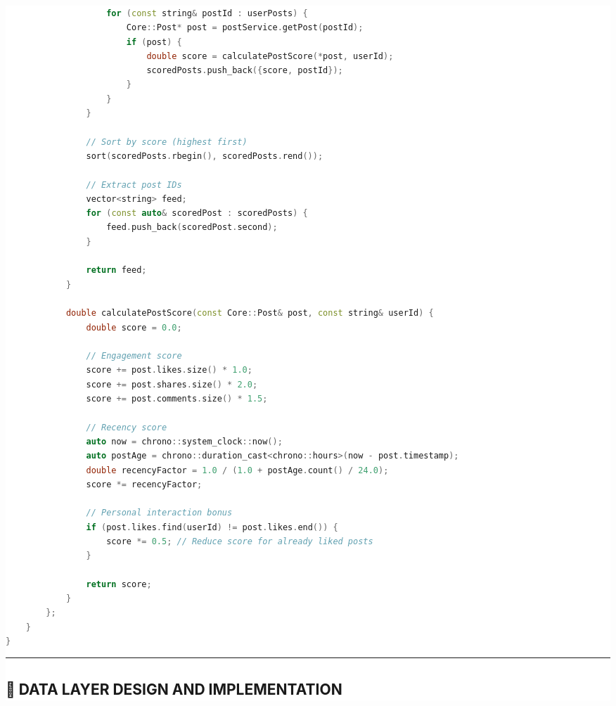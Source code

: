```cpp
                    for (const string& postId : userPosts) {
                        Core::Post* post = postService.getPost(postId);
                        if (post) {
                            double score = calculatePostScore(*post, userId);
                            scoredPosts.push_back({score, postId});
                        }
                    }
                }
                
                // Sort by score (highest first)
                sort(scoredPosts.rbegin(), scoredPosts.rend());
                
                // Extract post IDs
                vector<string> feed;
                for (const auto& scoredPost : scoredPosts) {
                    feed.push_back(scoredPost.second);
                }
                
                return feed;
            }
            
            double calculatePostScore(const Core::Post& post, const string& userId) {
                double score = 0.0;
                
                // Engagement score
                score += post.likes.size() * 1.0;
                score += post.shares.size() * 2.0;
                score += post.comments.size() * 1.5;
                
                // Recency score
                auto now = chrono::system_clock::now();
                auto postAge = chrono::duration_cast<chrono::hours>(now - post.timestamp);
                double recencyFactor = 1.0 / (1.0 + postAge.count() / 24.0);
                score *= recencyFactor;
                
                // Personal interaction bonus
                if (post.likes.find(userId) != post.likes.end()) {
                    score *= 0.5; // Reduce score for already liked posts
                }
                
                return score;
            }
        };
    }
}
```

---

## 💾 DATA LAYER DESIGN AND IMPLEMENTATION
